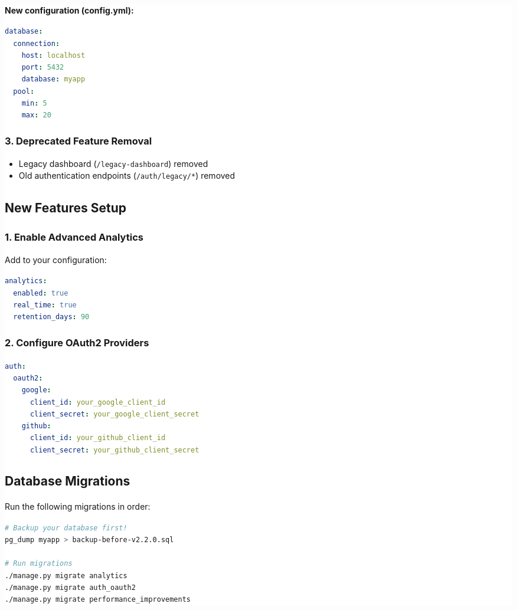 **New configuration (config.yml):**
```yaml
database:
  connection:
    host: localhost
    port: 5432
    database: myapp
  pool:
    min: 5
    max: 20
```

### 3. Deprecated Feature Removal
- Legacy dashboard (`/legacy-dashboard`) removed
- Old authentication endpoints (`/auth/legacy/*`) removed

## New Features Setup

### 1. Enable Advanced Analytics
Add to your configuration:
```yaml
analytics:
  enabled: true
  real_time: true
  retention_days: 90
```

### 2. Configure OAuth2 Providers
```yaml
auth:
  oauth2:
    google:
      client_id: your_google_client_id
      client_secret: your_google_client_secret
    github:
      client_id: your_github_client_id
      client_secret: your_github_client_secret
```

## Database Migrations
Run the following migrations in order:

```bash
# Backup your database first!
pg_dump myapp > backup-before-v2.2.0.sql

# Run migrations
./manage.py migrate analytics
./manage.py migrate auth_oauth2
./manage.py migrate performance_improvements
```
